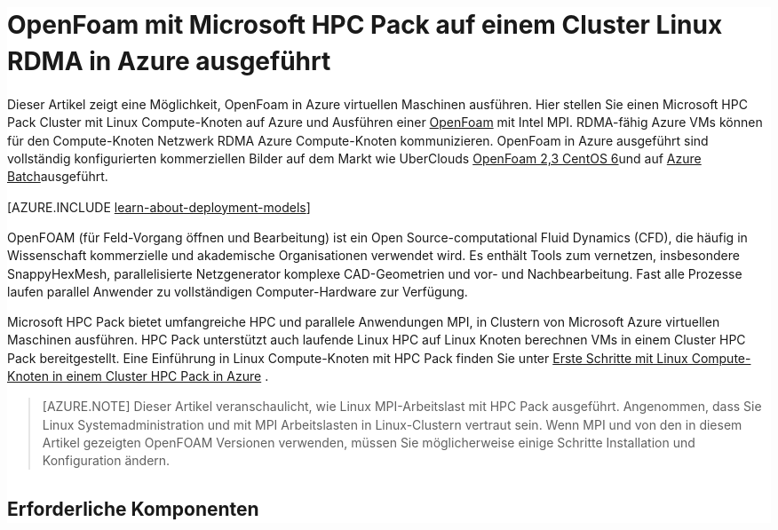 <properties
 pageTitle="Führen Sie OpenFOAM mit HPC Pack auf Linux VMs | Microsoft Azure"
 description="Einen Cluster Microsoft HPC Pack Azure bereitstellen und Ausführen eines Auftrags OpenFOAM mehrere Linux Compute-Knoten über ein Netzwerk RDMA."
 services="virtual-machines-linux"
 documentationCenter=""
 authors="dlepow"
 manager="timlt"
 editor=""
 tags="azure-service-management,azure-resource-manager,hpc-pack"/>
<tags
 ms.service="virtual-machines-linux"
 ms.devlang="na"
 ms.topic="article"
 ms.tgt_pltfrm="vm-linux"
 ms.workload="big-compute"
 ms.date="07/22/2016"
 ms.author="danlep"/>

# <a name="run-openfoam-with-microsoft-hpc-pack-on-a-linux-rdma-cluster-in-azure"></a>OpenFoam mit Microsoft HPC Pack auf einem Cluster Linux RDMA in Azure ausgeführt

Dieser Artikel zeigt eine Möglichkeit, OpenFoam in Azure virtuellen Maschinen ausführen. Hier stellen Sie einen Microsoft HPC Pack Cluster mit Linux Compute-Knoten auf Azure und Ausführen einer [OpenFoam](http://openfoam.com/) mit Intel MPI. RDMA-fähig Azure VMs können für den Compute-Knoten Netzwerk RDMA Azure Compute-Knoten kommunizieren. OpenFoam in Azure ausgeführt sind vollständig konfigurierten kommerziellen Bilder auf dem Markt wie UberClouds [OpenFoam 2,3 CentOS 6](https://azure.microsoft.com/marketplace/partners/ubercloud/openfoam-v2dot3-centos-v6/)und auf [Azure Batch](https://blogs.technet.microsoft.com/windowshpc/2016/07/20/introducing-mpi-support-for-linux-on-azure-batch/)ausgeführt. 

[AZURE.INCLUDE [learn-about-deployment-models](../../includes/learn-about-deployment-models-both-include.md)]

OpenFOAM (für Feld-Vorgang öffnen und Bearbeitung) ist ein Open Source-computational Fluid Dynamics (CFD), die häufig in Wissenschaft kommerzielle und akademische Organisationen verwendet wird. Es enthält Tools zum vernetzen, insbesondere SnappyHexMesh, parallelisierte Netzgenerator komplexe CAD-Geometrien und vor- und Nachbearbeitung. Fast alle Prozesse laufen parallel Anwender zu vollständigen Computer-Hardware zur Verfügung.  

Microsoft HPC Pack bietet umfangreiche HPC und parallele Anwendungen MPI, in Clustern von Microsoft Azure virtuellen Maschinen ausführen. HPC Pack unterstützt auch laufende Linux HPC auf Linux Knoten berechnen VMs in einem Cluster HPC Pack bereitgestellt. Eine Einführung in Linux Compute-Knoten mit HPC Pack finden Sie unter [Erste Schritte mit Linux Compute-Knoten in einem Cluster HPC Pack in Azure](virtual-machines-linux-classic-hpcpack-cluster.md) .

>[AZURE.NOTE] Dieser Artikel veranschaulicht, wie Linux MPI-Arbeitslast mit HPC Pack ausgeführt. Angenommen, dass Sie Linux Systemadministration und mit MPI Arbeitslasten in Linux-Clustern vertraut sein. Wenn MPI und von den in diesem Artikel gezeigten OpenFOAM Versionen verwenden, müssen Sie möglicherweise einige Schritte Installation und Konfiguration ändern. 

## <a name="prerequisites"></a>Erforderliche Komponenten


[keygen]: ./media/virtual-machines-linux-classic-hpcpack-cluster-openfoam/keygen.png
[keys]: ./media/virtual-machines-linux-classic-hpcpack-cluster-openfoam/keys.png
[step_variables]: ./media/virtual-machines-linux-classic-hpcpack-cluster-openfoam/step_variables.png
[data_files]: ./media/virtual-machines-linux-classic-hpcpack-cluster-openfoam/data_files.png
[decompose]: ./media/virtual-machines-linux-classic-hpcpack-cluster-openfoam/decompose.png
[job_details]: ./media/virtual-machines-linux-classic-hpcpack-cluster-openfoam/job_details.png
[job_resources]: ./media/virtual-machines-linux-classic-hpcpack-cluster-openfoam/job_resources.png
[task_details1]: ./media/virtual-machines-linux-classic-hpcpack-cluster-openfoam/task_details1.png
[task_dependencies]: ./media/virtual-machines-linux-classic-hpcpack-cluster-openfoam/task_dependencies.png
[creds]: ./media/virtual-machines-linux-classic-hpcpack-cluster-openfoam/creds.png
[heat_map]: ./media/virtual-machines-linux-classic-hpcpack-cluster-openfoam/heat_map.png
[tank]: ./media/virtual-machines-linux-classic-hpcpack-cluster-openfoam/tank.png
[tank_result]: ./media/virtual-machines-linux-classic-hpcpack-cluster-openfoam/tank_result.png
[isosurface]: ./media/virtual-machines-linux-classic-hpcpack-cluster-openfoam/isosurface.png
[isosurface_color]: ./media/virtual-machines-linux-classic-hpcpack-cluster-openfoam/isosurface_color.png
[linux_processes]: ./media/virtual-machines-linux-classic-hpcpack-cluster-openfoam/linux_processes.png